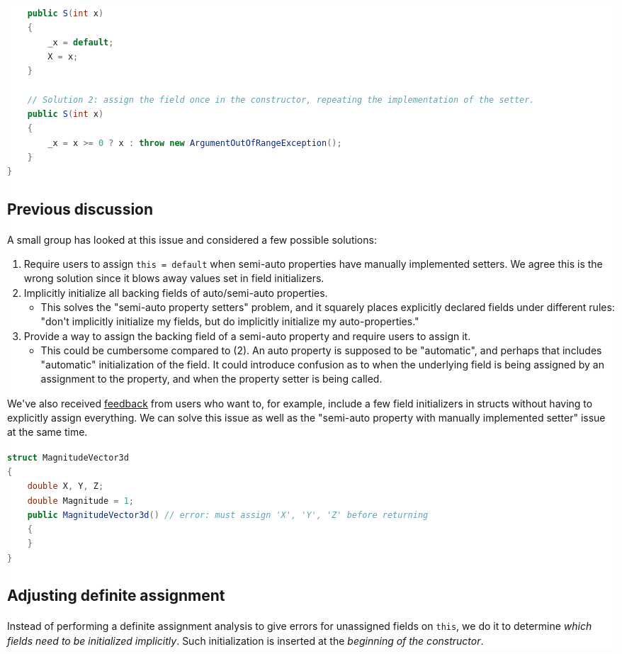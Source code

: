 ```cs
    public S(int x)
    {
        _x = default;
        X = x;
    }

    // Solution 2: assign the field once in the constructor, repeating the implementation of the setter.
    public S(int x)
    {
        _x = x >= 0 ? x : throw new ArgumentOutOfRangeException();
    }
}
```

## Previous discussion
A small group has looked at this issue and considered a few possible solutions:
1. Require users to assign `this = default` when semi-auto properties have manually implemented setters. We agree this is the wrong solution since it blows away values set in field initializers.
2. Implicitly initialize all backing fields of auto/semi-auto properties.
    - This solves the "semi-auto property setters" problem, and it squarely places explicitly declared fields under different rules: "don't implicitly initialize my fields, but do implicitly initialize my auto-properties."
3. Provide a way to assign the backing field of a semi-auto property and require users to assign it.
    - This could be cumbersome compared to (2). An auto property is supposed to be "automatic", and perhaps that includes "automatic" initialization of the field. It could introduce confusion as to when the underlying field is being assigned by an assignment to the property, and when the property setter is being called.

We've also received [feedback](https://github.com/dotnet/csharplang/discussions/5635) from users who want to, for example, include a few field initializers in structs without having to explicitly assign everything. We can solve this issue as well as the "semi-auto property with manually implemented setter" issue at the same time.
```cs
struct MagnitudeVector3d
{
    double X, Y, Z;
    double Magnitude = 1;
    public MagnitudeVector3d() // error: must assign 'X', 'Y', 'Z' before returning
    {
    }
}
```

## Adjusting definite assignment
Instead of performing a definite assignment analysis to give errors for unassigned fields on `this`, we do it to determine *which fields need to be initialized implicitly*. Such initialization is inserted at the *beginning of the constructor*.

